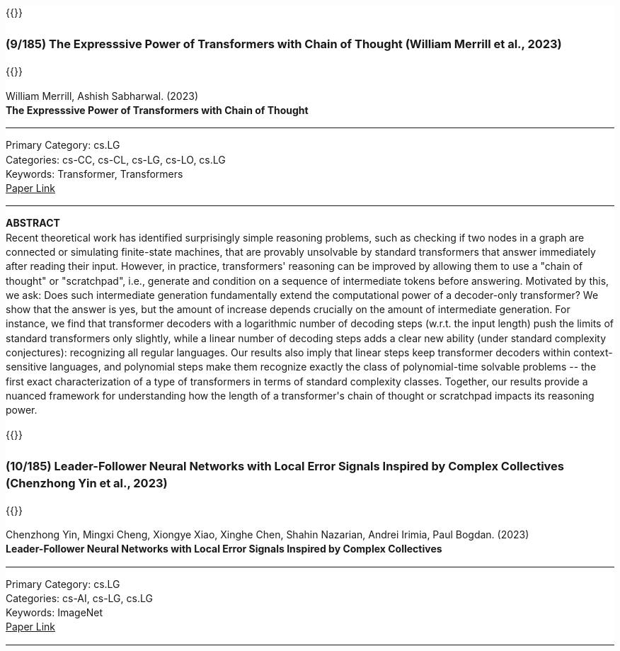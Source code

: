 {{</citation>}}


### (9/185) The Expresssive Power of Transformers with Chain of Thought (William Merrill et al., 2023)

{{<citation>}}

William Merrill, Ashish Sabharwal. (2023)  
**The Expresssive Power of Transformers with Chain of Thought**  

---
Primary Category: cs.LG  
Categories: cs-CC, cs-CL, cs-LG, cs-LO, cs.LG  
Keywords: Transformer, Transformers  
[Paper Link](http://arxiv.org/abs/2310.07923v1)  

---


**ABSTRACT**  
Recent theoretical work has identified surprisingly simple reasoning problems, such as checking if two nodes in a graph are connected or simulating finite-state machines, that are provably unsolvable by standard transformers that answer immediately after reading their input. However, in practice, transformers' reasoning can be improved by allowing them to use a "chain of thought" or "scratchpad", i.e., generate and condition on a sequence of intermediate tokens before answering. Motivated by this, we ask: Does such intermediate generation fundamentally extend the computational power of a decoder-only transformer? We show that the answer is yes, but the amount of increase depends crucially on the amount of intermediate generation. For instance, we find that transformer decoders with a logarithmic number of decoding steps (w.r.t. the input length) push the limits of standard transformers only slightly, while a linear number of decoding steps adds a clear new ability (under standard complexity conjectures): recognizing all regular languages. Our results also imply that linear steps keep transformer decoders within context-sensitive languages, and polynomial steps make them recognize exactly the class of polynomial-time solvable problems -- the first exact characterization of a type of transformers in terms of standard complexity classes. Together, our results provide a nuanced framework for understanding how the length of a transformer's chain of thought or scratchpad impacts its reasoning power.

{{</citation>}}


### (10/185) Leader-Follower Neural Networks with Local Error Signals Inspired by Complex Collectives (Chenzhong Yin et al., 2023)

{{<citation>}}

Chenzhong Yin, Mingxi Cheng, Xiongye Xiao, Xinghe Chen, Shahin Nazarian, Andrei Irimia, Paul Bogdan. (2023)  
**Leader-Follower Neural Networks with Local Error Signals Inspired by Complex Collectives**  

---
Primary Category: cs.LG  
Categories: cs-AI, cs-LG, cs.LG  
Keywords: ImageNet  
[Paper Link](http://arxiv.org/abs/2310.07885v1)  

---